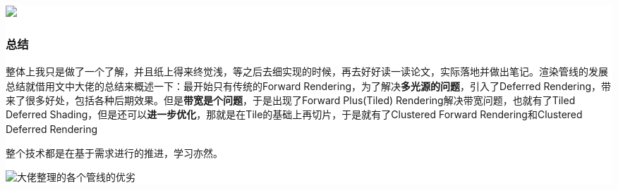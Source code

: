 ![](http://qiuhanblog-imgsubmit.oss-cn-beijing.aliyuncs.com/img/TA100T3400-21.png)

### 总结

整体上我只是做了一个了解，并且纸上得来终觉浅，等之后去细实现的时候，再去好好读一读论文，实际落地并做出笔记。渲染管线的发展总结就借用文中大佬的总结来概述一下：最开始只有传统的Forward Rendering，为了解决**多光源的问题**，引入了Deferred Rendering，带来了很多好处，包括各种后期效果。但是**带宽是个问题**，于是出现了Forward Plus(Tiled) Rendering解决带宽问题，也就有了Tiled Deferred Shading，但是还可以**进一步优化**，那就是在Tile的基础上再切片，于是就有了Clustered Forward Rendering和Clustered Deferred Rendering

整个技术都是在基于需求进行的推进，学习亦然。

![大佬整理的各个管线的优劣](http://qiuhanblog-imgsubmit.oss-cn-beijing.aliyuncs.com/img/TA100T3400-22.png)
